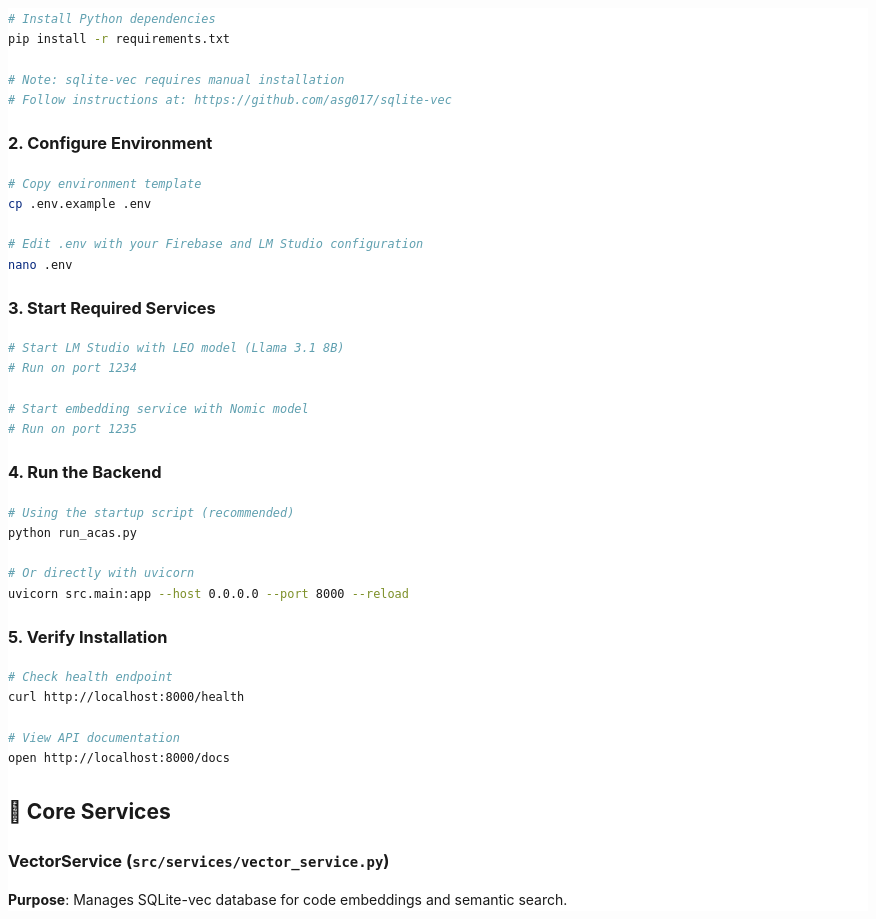 ```bash
# Install Python dependencies
pip install -r requirements.txt

# Note: sqlite-vec requires manual installation
# Follow instructions at: https://github.com/asg017/sqlite-vec
```

### 2. Configure Environment

```bash
# Copy environment template
cp .env.example .env

# Edit .env with your Firebase and LM Studio configuration
nano .env
```

### 3. Start Required Services

```bash
# Start LM Studio with LEO model (Llama 3.1 8B)
# Run on port 1234

# Start embedding service with Nomic model
# Run on port 1235
```

### 4. Run the Backend

```bash
# Using the startup script (recommended)
python run_acas.py

# Or directly with uvicorn
uvicorn src.main:app --host 0.0.0.0 --port 8000 --reload
```

### 5. Verify Installation

```bash
# Check health endpoint
curl http://localhost:8000/health

# View API documentation
open http://localhost:8000/docs
```

## 🔧 Core Services

### VectorService (`src/services/vector_service.py`)

**Purpose**: Manages SQLite-vec database for code embeddings and semantic search.
